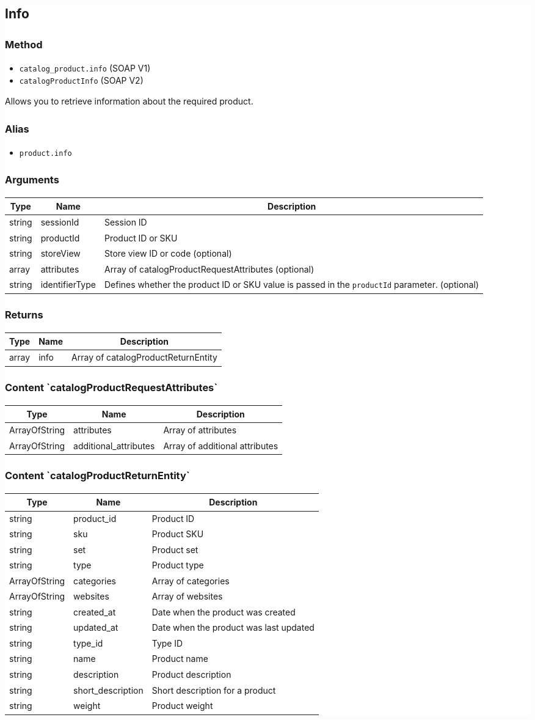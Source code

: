 ## Info

<h3>Method</h3>

- `catalog_product.info` (SOAP V1)
- `catalogProductInfo` (SOAP V2)

Allows you to retrieve information about the required product.

<h3>Alias</h3>

- `product.info`

<h3>Arguments</h3>

| Type   | Name           | Description                                                                                    |
|--------|----------------|------------------------------------------------------------------------------------------------|
| string | sessionId      | Session ID                                                                                     |
| string | productId      | Product ID or SKU                                                                              |
| string | storeView      | Store view ID or code (optional)                                                               |
| array  | attributes     | Array of catalogProductRequestAttributes (optional)                                            |
| string | identifierType | Defines whether the product ID or SKU value is passed in the `productId` parameter. (optional) |

<h3>Returns</h3>

| Type  | Name | Description                         |
|-------|------|-------------------------------------|
| array | info | Array of catalogProductReturnEntity |

<h3>Content `catalogProductRequestAttributes`</h3>

| Type          | Name                  | Description                    |
|---------------|-----------------------|--------------------------------|
| ArrayOfString | attributes            | Array of attributes            |
| ArrayOfString | additional_attributes | Array of additional attributes |

<h3>Content `catalogProductReturnEntity`</h3>

| Type             | Name                   | Description                                                          |
|------------------|------------------------|----------------------------------------------------------------------|
| string           | product_id             | Product ID                                                           |
| string           | sku                    | Product SKU                                                          |
| string           | set                    | Product set                                                          |
| string           | type                   | Product type                                                         |
| ArrayOfString    | categories             | Array of categories                                                  |
| ArrayOfString    | websites               | Array of websites                                                    |
| string           | created_at             | Date when the product was created                                    |
| string           | updated_at             | Date when the product was last updated                               |
| string           | type_id                | Type ID                                                              |
| string           | name                   | Product name                                                         |
| string           | description            | Product description                                                  |
| string           | short_description      | Short description for a product                                      |
| string           | weight                 | Product weight                                                       |